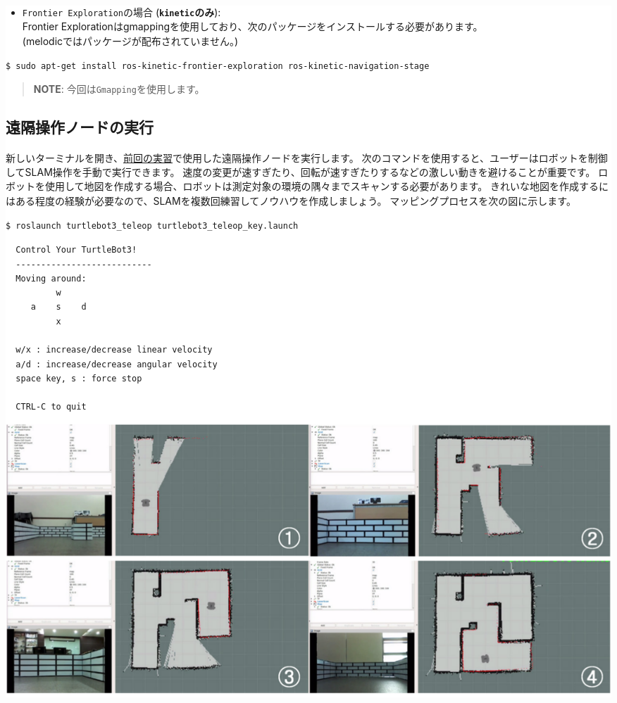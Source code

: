 - `Frontier Exploration`の場合 (**`kinetic`のみ**): <br>
  Frontier Explorationはgmappingを使用しており、次のパッケージをインストールする必要があります。 \
  (melodicではパッケージが配布されていません。)
```shell
$ sudo apt-get install ros-kinetic-frontier-exploration ros-kinetic-navigation-stage
```

> **NOTE**: 今回は`Gmapping`を使用します。


## 遠隔操作ノードの実行

新しいターミナルを開き、[前回の実習](turtlebot-basics.html#キーボードでロボットを操作-1)で使用した遠隔操作ノードを実行します。 次のコマンドを使用すると、ユーザーはロボットを制御してSLAM操作を手動で実行できます。 速度の変更が速すぎたり、回転が速すぎたりするなどの激しい動きを避けることが重要です。 ロボットを使用して地図を作成する場合、ロボットは測定対象の環境の隅々までスキャンする必要があります。 きれいな地図を作成するにはある程度の経験が必要なので、SLAMを複数回練習してノウハウを作成しましょう。 マッピングプロセスを次の図に示します。

```shell
$ roslaunch turtlebot3_teleop turtlebot3_teleop_key.launch
```

```shell
  Control Your TurtleBot3!
  ---------------------------
  Moving around:
          w
     a    s    d
          x

  w/x : increase/decrease linear velocity
  a/d : increase/decrease angular velocity
  space key, s : force stop

  CTRL-C to quit
```

![](/images/turtlebot3/slam_running_for_mapping.png)
